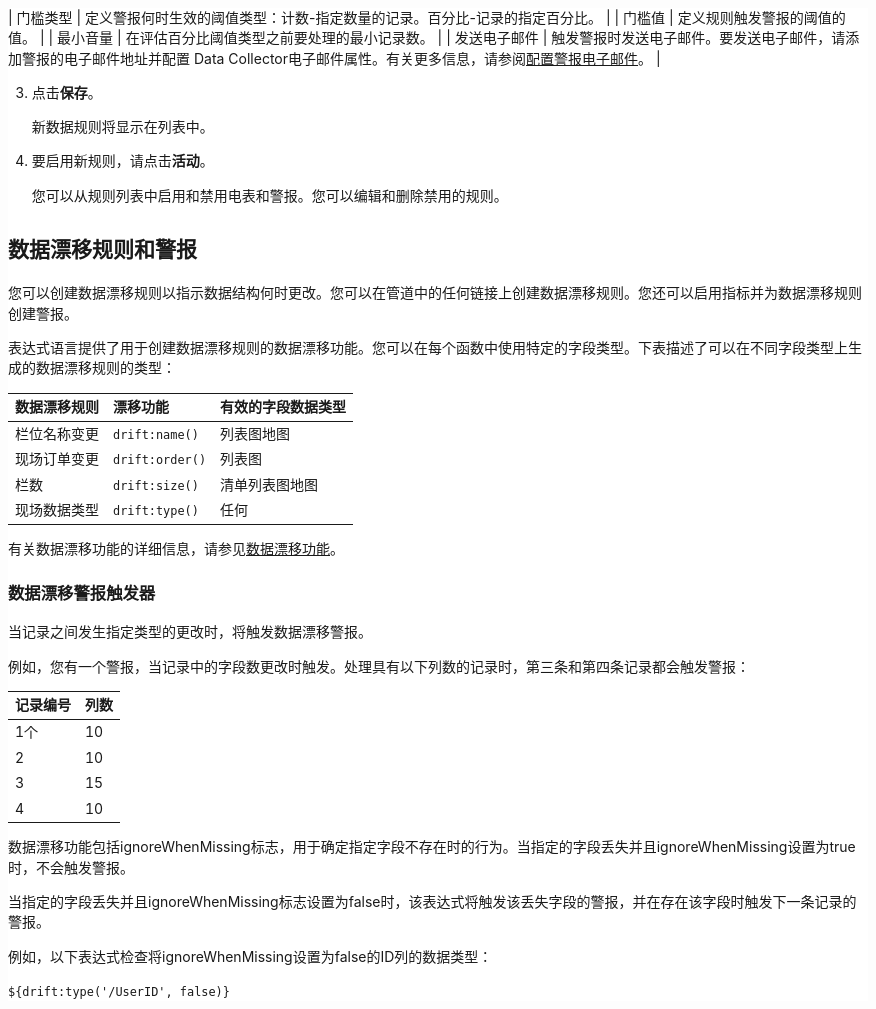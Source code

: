    | 门槛类型     | 定义警报何时生效的阈值类型：计数-指定数量的记录。百分比-记录的指定百分比。 |
   | 门槛值       | 定义规则触发警报的阈值的值。                                 |
   | 最小音量     | 在评估百分比阈值类型之前要处理的最小记录数。                 |
   | 发送电子邮件 | 触发警报时发送电子邮件。要发送电子邮件，请添加警报的电子邮件地址并配置 Data Collector电子邮件属性。有关更多信息，请参阅[配置警报电子邮件](https://streamsets.com/documentation/controlhub/latest/help/datacollector/UserGuide/Alerts/RulesAlerts_title.html#task_f3v_1hw_1r)。 |

3. 点击**保存**。

   新数据规则将显示在列表中。

4. 要启用新规则，请点击**活动**。

   您可以从规则列表中启用和禁用电表和警报。您可以编辑和删除禁用的规则。

## 数据漂移规则和警报

您可以创建数据漂移规则以指示数据结构何时更改。您可以在管道中的任何链接上创建数据漂移规则。您还可以启用指标并为数据漂移规则创建警报。

表达式语言提供了用于创建数据漂移规则的数据漂移功能。您可以在每个函数中使用特定的字段类型。下表描述了可以在不同字段类型上生成的数据漂移规则的类型：

| 数据漂移规则 | 漂移功能        | 有效的字段数据类型 |
| :----------- | :-------------- | :----------------- |
| 栏位名称变更 | `drift:name()`  | 列表图地图         |
| 现场订单变更 | `drift:order()` | 列表图             |
| 栏数         | `drift:size()`  | 清单列表图地图     |
| 现场数据类型 | `drift:type()`  | 任何               |

有关数据漂移功能的详细信息，请参见[数据漂移功能](https://streamsets.com/documentation/controlhub/latest/help/datacollector/UserGuide/Expression_Language/Functions.html#concept_hpn_xfk_p5)。

### 数据漂移警报触发器

当记录之间发生指定类型的更改时，将触发数据漂移警报。

例如，您有一个警报，当记录中的字段数更改时触发。处理具有以下列数的记录时，第三条和第四条记录都会触发警报：

| 记录编号 | 列数 |
| :------- | :--- |
| 1个      | 10   |
| 2        | 10   |
| 3        | 15   |
| 4        | 10   |

数据漂移功能包括ignoreWhenMissing标志，用于确定指定字段不存在时的行为。当指定的字段丢失并且ignoreWhenMissing设置为true时，不会触发警报。

当指定的字段丢失并且ignoreWhenMissing标志设置为false时，该表达式将触发该丢失字段的警报，并在存在该字段时触发下一条记录的警报。

例如，以下表达式检查将ignoreWhenMissing设置为false的ID列的数据类型：

```
${drift:type('/UserID', false)}
```

